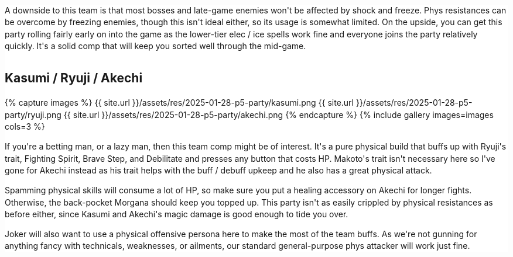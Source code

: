 A downside to this team is that most bosses and late-game enemies won't be affected by shock and freeze. Phys resistances can be overcome by freezing enemies, though this isn't ideal either, so its usage is somewhat limited. On the upside, you can get this party rolling fairly early on into the game as the lower-tier elec / ice spells work fine and everyone joins the party relatively quickly. It's a solid comp that will keep you sorted well through the mid-game.

## Kasumi / Ryuji / Akechi

{% capture images %}
    {{ site.url }}/assets/res/2025-01-28-p5-party/kasumi.png
    {{ site.url }}/assets/res/2025-01-28-p5-party/ryuji.png
    {{ site.url }}/assets/res/2025-01-28-p5-party/akechi.png
{% endcapture %}
{% include gallery images=images cols=3 %}

If you're a betting man, or a lazy man, then this team comp might be of interest. It's a pure physical build that buffs up with Ryuji's trait, Fighting Spirit, Brave Step, and Debilitate and presses any button that costs HP. Makoto's trait isn't necessary here so I've gone for Akechi instead as his trait helps with the buff / debuff upkeep and he also has a great physical attack.

Spamming physical skills will consume a lot of HP, so make sure you put a healing accessory on Akechi for longer fights. Otherwise, the back-pocket Morgana should keep you topped up. This party isn't as easily crippled by physical resistances as before either, since Kasumi and Akechi's magic damage is good enough to tide you over.

Joker will also want to use a physical offensive persona here to make the most of the team buffs. As we're not gunning for anything fancy with technicals, weaknesses, or ailments, our standard general-purpose phys attacker will work just fine.

<style>
  h4 {
    margin: 10px auto -10px auto;
  }

  table {
    border-collapse: collapse;
    width: 60%;
    margin: 10px auto auto auto;
  }

  th {
    background-color: #dedede;
    padding: 5px;
    width: 20%;
  }

  td {
    padding: 5px;
  }

  details {
    width: 85%;
    margin: 10px auto auto auto;
  }

  .third img {
    --s: 6px;
    padding: var(--s);
    border: calc(2*var(--s)) solid #0000;
    outline: 1px solid #aeaeae;
    outline-offset: calc(-1*var(--s));
    background: conic-gradient(from 90deg at 1px 1px,#0000 25%,#8a8a8a 0);
  }
</style>
